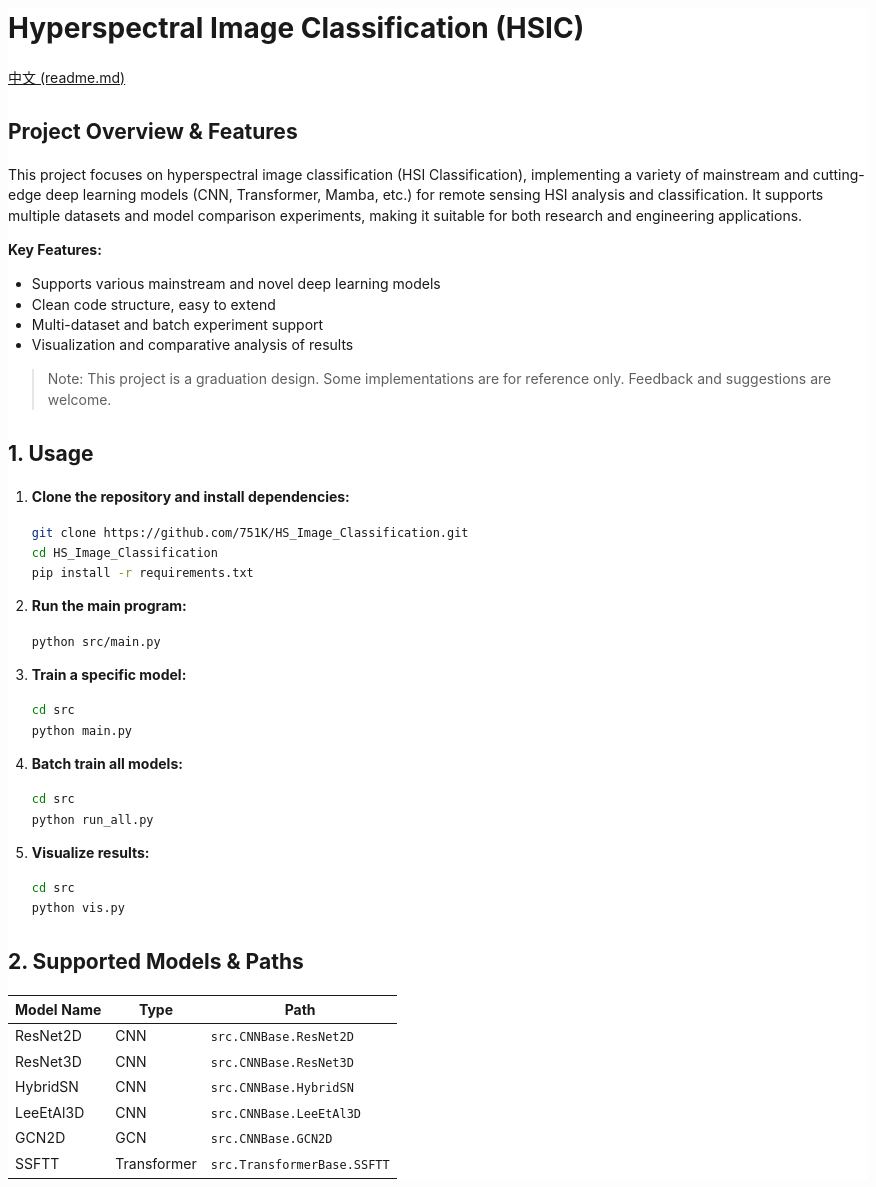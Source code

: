 # Hyperspectral Image Classification (HSIC)
[中文 (readme.md)](./readme.md)

## Project Overview & Features

This project focuses on hyperspectral image classification (HSI Classification), implementing a variety of mainstream and cutting-edge deep learning models (CNN, Transformer, Mamba, etc.) for remote sensing HSI analysis and classification. It supports multiple datasets and model comparison experiments, making it suitable for both research and engineering applications.

**Key Features:**
- Supports various mainstream and novel deep learning models
- Clean code structure, easy to extend
- Multi-dataset and batch experiment support
- Visualization and comparative analysis of results

> Note: This project is a graduation design. Some implementations are for reference only. Feedback and suggestions are welcome.

## 1. Usage

1. **Clone the repository and install dependencies:**
   ```bash
   git clone https://github.com/751K/HS_Image_Classification.git
   cd HS_Image_Classification
   pip install -r requirements.txt
   ```

2. **Run the main program:**
   ```bash
   python src/main.py
   ```

3. **Train a specific model:**
   ```bash
   cd src
   python main.py
   ```

4. **Batch train all models:**
   ```bash
   cd src
   python run_all.py
   ```

5. **Visualize results:**
   ```bash
   cd src
   python vis.py
   ```

## 2. Supported Models & Paths

| Model Name         | Type        | Path                                    |
|-------------------|-------------|-----------------------------------------|
| ResNet2D          | CNN         | `src.CNNBase.ResNet2D`                  |
| ResNet3D          | CNN         | `src.CNNBase.ResNet3D`                  |
| HybridSN          | CNN         | `src.CNNBase.HybridSN`                  |
| LeeEtAl3D         | CNN         | `src.CNNBase.LeeEtAl3D`                 |
| GCN2D             | GCN         | `src.CNNBase.GCN2D`                     |
| SSFTT             | Transformer | `src.TransformerBase.SSFTT`             |